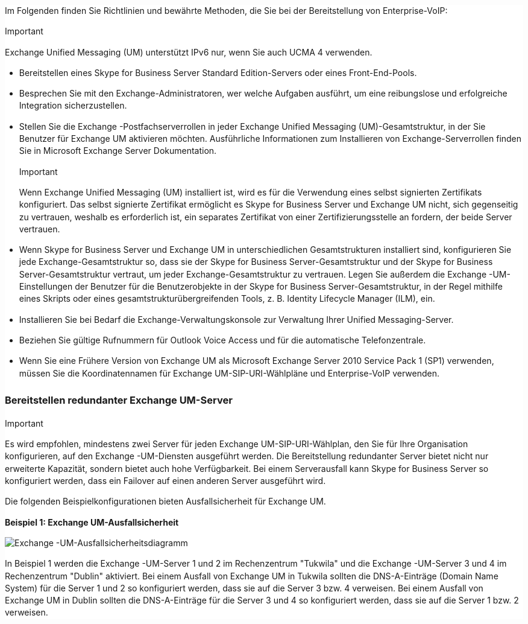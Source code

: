 Im Folgenden finden Sie Richtlinien und bewährte Methoden, die Sie bei der Bereitstellung von Enterprise-VoIP:

> [!IMPORTANT]
> Exchange Unified Messaging (UM) unterstützt IPv6 nur, wenn Sie auch UCMA 4 verwenden.

- Bereitstellen eines Skype for Business Server Standard Edition-Servers oder eines Front-End-Pools.

- Besprechen Sie mit den Exchange-Administratoren, wer welche Aufgaben ausführt, um eine reibungslose und erfolgreiche Integration sicherzustellen.

- Stellen Sie die Exchange -Postfachserverrollen in jeder Exchange Unified Messaging (UM)-Gesamtstruktur, in der Sie Benutzer für Exchange UM aktivieren möchten. Ausführliche Informationen zum Installieren von Exchange-Serverrollen finden Sie in Microsoft Exchange Server Dokumentation.

    > [!IMPORTANT]
    > Wenn Exchange Unified Messaging (UM) installiert ist, wird es für die Verwendung eines selbst signierten Zertifikats konfiguriert. Das selbst signierte Zertifikat ermöglicht es Skype for Business Server und Exchange UM nicht, sich gegenseitig zu vertrauen, weshalb es erforderlich ist, ein separates Zertifikat von einer Zertifizierungsstelle an fordern, der beide Server vertrauen.

- Wenn Skype for Business Server und Exchange UM in unterschiedlichen Gesamtstrukturen installiert sind, konfigurieren Sie jede Exchange-Gesamtstruktur so, dass sie der Skype for Business Server-Gesamtstruktur und der Skype for Business Server-Gesamtstruktur vertraut, um jeder Exchange-Gesamtstruktur zu vertrauen. Legen Sie außerdem die Exchange -UM-Einstellungen der Benutzer für die Benutzerobjekte in der Skype for Business Server-Gesamtstruktur, in der Regel mithilfe eines Skripts oder eines gesamtstrukturübergreifenden Tools, z. B. Identity Lifecycle Manager (ILM), ein.

- Installieren Sie bei Bedarf die Exchange-Verwaltungskonsole zur Verwaltung Ihrer Unified Messaging-Server.

- Beziehen Sie gültige Rufnummern für Outlook Voice Access und für die automatische Telefonzentrale.

- Wenn Sie eine Frühere Version von Exchange UM als Microsoft Exchange Server 2010 Service Pack 1 (SP1) verwenden, müssen Sie die Koordinatennamen für Exchange UM-SIP-URI-Wählpläne und Enterprise-VoIP verwenden.

### <a name="deploying-redundant-exchange-um-servers"></a>Bereitstellen redundanter Exchange UM-Server

> [!IMPORTANT]
> Es wird empfohlen, mindestens zwei Server für jeden Exchange UM-SIP-URI-Wählplan, den Sie für Ihre Organisation konfigurieren, auf den Exchange -UM-Diensten ausgeführt werden. Die Bereitstellung redundanter Server bietet nicht nur erweiterte Kapazität, sondern bietet auch hohe Verfügbarkeit. Bei einem Serverausfall kann Skype for Business Server so konfiguriert werden, dass ein Failover auf einen anderen Server ausgeführt wird.

Die folgenden Beispielkonfigurationen bieten Ausfallsicherheit für Exchange UM.

**Beispiel 1: Exchange UM-Ausfallsicherheit**

![Exchange -UM-Ausfallsicherheitsdiagramm](../../media/d8381ecc-0e4e-47ea-9bf7-e54fec9414e7.png)

In Beispiel 1 werden die Exchange -UM-Server 1 und 2 im Rechenzentrum "Tukwila" und die Exchange -UM-Server 3 und 4 im Rechenzentrum "Dublin" aktiviert. Bei einem Ausfall von Exchange UM in Tukwila sollten die DNS-A-Einträge (Domain Name System) für die Server 1 und 2 so konfiguriert werden, dass sie auf die Server 3 bzw. 4 verweisen. Bei einem Ausfall von Exchange UM in Dublin sollten die DNS-A-Einträge für die Server 3 und 4 so konfiguriert werden, dass sie auf die Server 1 bzw. 2 verweisen.
